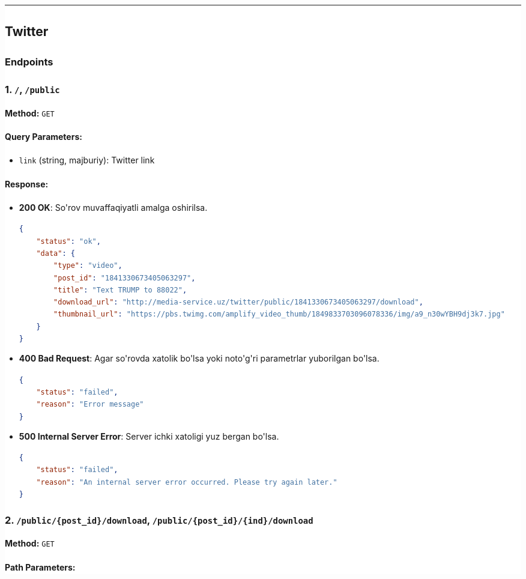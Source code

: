<hr>

## Twitter

### Endpoints

### 1. `/`, `/public`

**Method:** `GET`

#### Query Parameters:

- `link` (string, majburiy): Twitter link

#### Response:

- **200 OK**: So'rov muvaffaqiyatli amalga oshirilsa.
    ```json
    {
        "status": "ok",
        "data": {
            "type": "video",
            "post_id": "1841330673405063297",
            "title": "Text TRUMP to 88022",
            "download_url": "http://media-service.uz/twitter/public/1841330673405063297/download",
            "thumbnail_url": "https://pbs.twimg.com/amplify_video_thumb/1849833703096078336/img/a9_n30wYBH9dj3k7.jpg"
        }
    }
    ```

- **400 Bad Request**: Agar so'rovda xatolik bo'lsa yoki noto'g'ri parametrlar yuborilgan bo'lsa.
    ```json
    {
        "status": "failed",
        "reason": "Error message"
    }
    ```

- **500 Internal Server Error**: Server ichki xatoligi yuz bergan bo'lsa.
    ```json
    {
        "status": "failed",
        "reason": "An internal server error occurred. Please try again later."
    }
    ```

### 2. `/public/{post_id}/download`, `/public/{post_id}/{ind}/download`

**Method:** `GET`

#### Path Parameters:
